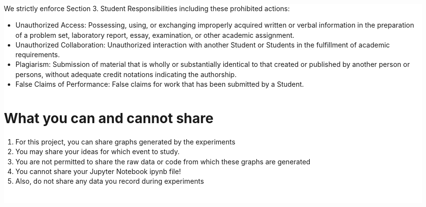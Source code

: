 We strictly enforce Section 3. Student Responsibilities including these prohibited actions:

<ul>
<li>Unauthorized Access: Possessing, using, or exchanging improperly acquired written or verbal information in the preparation of a problem set, laboratory report, essay, examination, or other academic assignment.</li>
<li>Unauthorized Collaboration: Unauthorized interaction with another Student or Students in the fulfillment of academic requirements.</li>
<li>Plagiarism: Submission of material that is wholly or substantially identical to that created or published by another person or persons, without adequate credit notations indicating the authorship.</li>
<li>False Claims of Performance: False claims for work that has been submitted by a Student.</li>
</ul>
<h1><a name="_Toc5947"></a>What you can and cannot share</h1>
<ol>
<li>For this project, you can share graphs generated by the experiments</li>
<li>You may share your ideas for which event to study.</li>
<li>You are not permitted to share the raw data or code from which these graphs are generated</li>
<li>You cannot share your Jupyter Notebook ipynb file!</li>
<li>Also, do not share any data you record during experiments</li>
</ol>
&nbsp;
